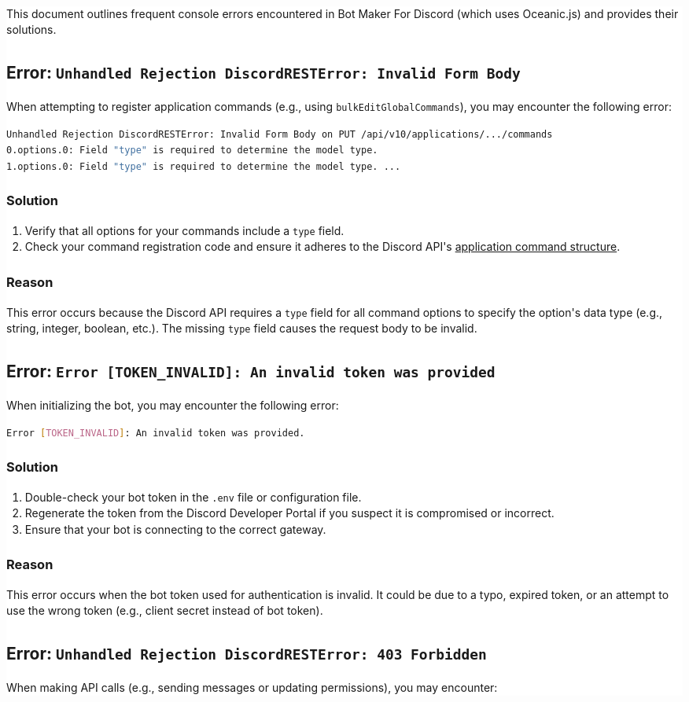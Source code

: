 This document outlines frequent console errors encountered in Bot Maker For Discord (which uses Oceanic.js) and provides their solutions.

## Error: `Unhandled Rejection DiscordRESTError: Invalid Form Body`

When attempting to register application commands (e.g., using `bulkEditGlobalCommands`), you may encounter the following error:

```bash
Unhandled Rejection DiscordRESTError: Invalid Form Body on PUT /api/v10/applications/.../commands 
0.options.0: Field "type" is required to determine the model type. 
1.options.0: Field "type" is required to determine the model type. ...
```

### Solution

1. Verify that all options for your commands include a `type` field.
2. Check your command registration code and ensure it adheres to the Discord API's [application command structure](https://discord.com/developers/docs/interactions/application-commands).

### Reason

This error occurs because the Discord API requires a `type` field for all command options to specify the option's data type (e.g., string, integer, boolean, etc.). The missing `type` field causes the request body to be invalid.

## Error: `Error [TOKEN_INVALID]: An invalid token was provided`

When initializing the bot, you may encounter the following error:

```bash
Error [TOKEN_INVALID]: An invalid token was provided.
```

### Solution

1. Double-check your bot token in the `.env` file or configuration file.
2. Regenerate the token from the Discord Developer Portal if you suspect it is compromised or incorrect.
3. Ensure that your bot is connecting to the correct gateway.

### Reason

This error occurs when the bot token used for authentication is invalid. It could be due to a typo, expired token, or an attempt to use the wrong token (e.g., client secret instead of bot token).

## Error: `Unhandled Rejection DiscordRESTError: 403 Forbidden`

When making API calls (e.g., sending messages or updating permissions), you may encounter:
